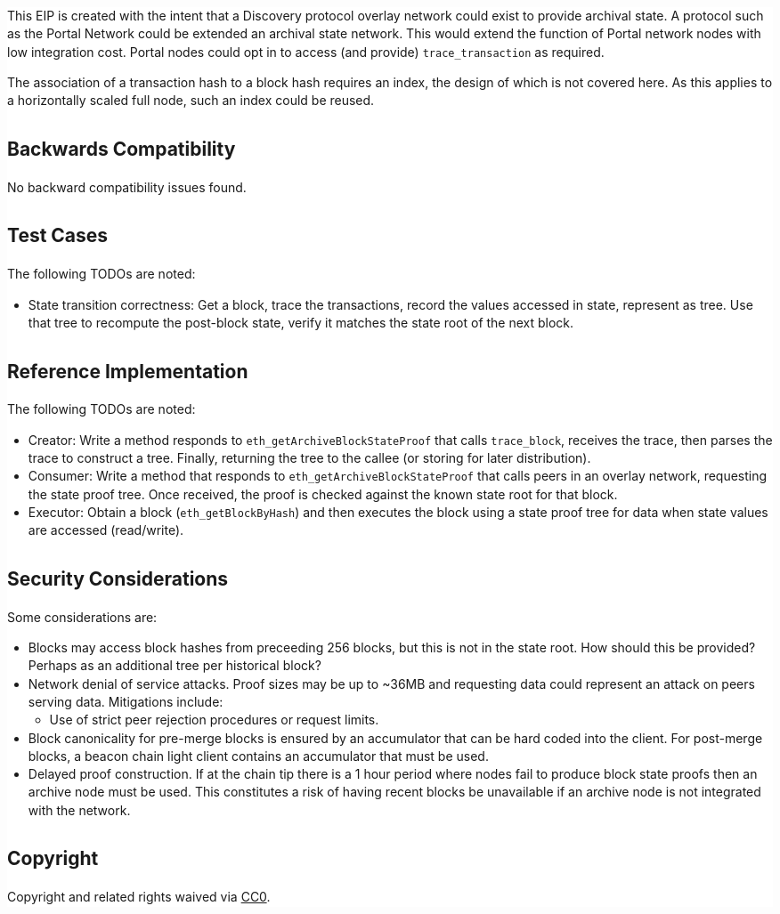 This EIP is created with the intent that a Discovery protocol overlay network could exist to
provide archival state. A protocol such as the Portal Network could be extended an archival
state network. This would extend the function of Portal network nodes with low integration
cost. Portal nodes could opt in to access (and provide) `trace_transaction` as required.

The association of a transaction hash to a block hash requires an index, the design of which
is not covered here. As this applies to a horizontally scaled full node, such an index could
be reused.

## Backwards Compatibility

No backward compatibility issues found.

## Test Cases

The following TODOs are noted:
- State transition correctness: Get a block, trace the transactions, record the values accessed
in state, represent as tree. Use that tree to recompute the post-block state, verify it matches
the state root of the next block.

## Reference Implementation

The following TODOs are noted:
- Creator: Write a method responds to `eth_getArchiveBlockStateProof` that calls `trace_block`,
receives the trace, then parses the trace to construct a tree. Finally, returning the
tree to the callee (or storing for later distribution).
- Consumer: Write a method that responds to `eth_getArchiveBlockStateProof` that calls peers in
an overlay network, requesting the state proof tree. Once received, the proof is checked
against the known state root for that block.
- Executor: Obtain a block (`eth_getBlockByHash`) and then executes the block using a
state proof tree for data when state values are accessed (read/write).

## Security Considerations

Some considerations are:
- Blocks may access block hashes from preceeding 256 blocks, but this is not in the
state root. How should this be provided? Perhaps as an additional tree per historical block?
- Network denial of service attacks. Proof sizes may be up to ~36MB and requesting
data could represent an attack on peers serving data. Mitigations include:
    - Use of strict peer rejection procedures or request limits.
- Block canonicality for pre-merge blocks is ensured by an accumulator that can be hard coded
into the client. For post-merge blocks, a beacon chain light client contains an accumulator that
must be used.
- Delayed proof construction. If at the chain tip there is a 1 hour period where nodes fail
to produce block state proofs then an archive node must be used. This constitutes a risk
of having recent blocks be unavailable if an archive node is not integrated with the network.

## Copyright

Copyright and related rights waived via [CC0](../LICENSE.md).
